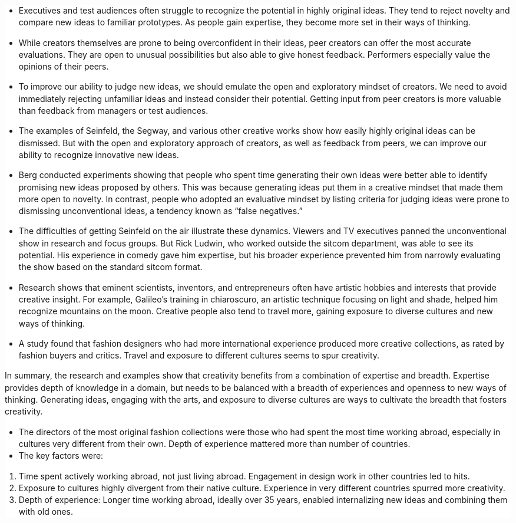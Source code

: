 - Executives and test audiences often struggle to recognize the potential in highly original ideas. They tend to reject novelty and compare new ideas to familiar prototypes. As people gain expertise, they become more set in their ways of thinking. 

- While creators themselves are prone to being overconfident in their ideas, peer creators can offer the most accurate evaluations. They are open to unusual possibilities but also able to give honest feedback. Performers especially value the opinions of their peers.

- To improve our ability to judge new ideas, we should emulate the open and exploratory mindset of creators. We need to avoid immediately rejecting unfamiliar ideas and instead consider their potential. Getting input from peer creators is more valuable than feedback from managers or test audiences.

- The examples of Seinfeld, the Segway, and various other creative works show how easily highly original ideas can be dismissed. But with the open and exploratory approach of creators, as well as feedback from peers, we can improve our ability to recognize innovative new ideas.

 

- Berg conducted experiments showing that people who spent time generating their own ideas were better able to identify promising new ideas proposed by others. This was because generating ideas put them in a creative mindset that made them more open to novelty. In contrast, people who adopted an evaluative mindset by listing criteria for judging ideas were prone to dismissing unconventional ideas, a tendency known as “false negatives.”

- The difficulties of getting Seinfeld on the air illustrate these dynamics. Viewers and TV executives panned the unconventional show in research and focus groups. But Rick Ludwin, who worked outside the sitcom department, was able to see its potential. His experience in comedy gave him expertise, but his broader experience prevented him from narrowly evaluating the show based on the standard sitcom format. 

- Research shows that eminent scientists, inventors, and entrepreneurs often have artistic hobbies and interests that provide creative insight. For example, Galileo’s training in chiaroscuro, an artistic technique focusing on light and shade, helped him recognize mountains on the moon. Creative people also tend to travel more, gaining exposure to diverse cultures and new ways of thinking.

- A study found that fashion designers who had more international experience produced more creative collections, as rated by fashion buyers and critics. Travel and exposure to different cultures seems to spur creativity.

In summary, the research and examples show that creativity benefits from a combination of expertise and breadth. Expertise provides depth of knowledge in a domain, but needs to be balanced with a breadth of experiences and openness to new ways of thinking. Generating ideas, engaging with the arts, and exposure to diverse cultures are ways to cultivate the breadth that fosters creativity.

 

- The directors of the most original fashion collections were those who had spent the most time working abroad, especially in cultures very different from their own. Depth of experience mattered more than number of countries. 
- The key factors were:

1. Time spent actively working abroad, not just living abroad. Engagement in design work in other countries led to hits.  
2. Exposure to cultures highly divergent from their native culture. Experience in very different countries spurred more creativity. 
3. Depth of experience: Longer time working abroad, ideally over 35 years, enabled internalizing new ideas and combining them with old ones.
